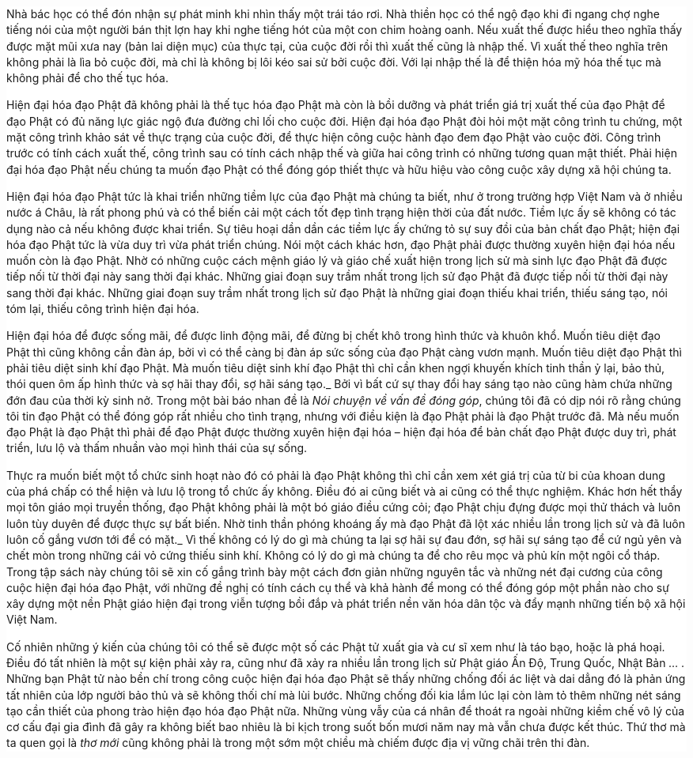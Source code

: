 Nhà bác học có thể đón nhận sự phát minh khi nhìn thấy một trái táo rơi. Nhà thiền học có thể ngộ đạo khi đi ngang chợ nghe tiếng nói của một người bán thịt lợn hay khi nghe tiếng hót của một con chim hoàng oanh. Nếu xuất thế được hiểu theo nghĩa thấy được mặt mũi xưa nay (bản lai diện mục) của thực tại, của cuộc đời rồi thì xuất thế cũng là nhập thế. Vì xuất thế theo nghĩa trên không phải là lìa bỏ cuộc đời, mà chỉ là không bị lôi kéo sai sử bởi cuộc đời. Với lại nhập thế là để thiện hóa mỹ hóa thế tục mà không phải để cho thế tục hóa.

Hiện đại hóa đạo Phật đã không phải là thế tục hóa đạo Phật mà còn là bồi dưỡng và phát triển giá trị xuất thế của đạo Phật để đạo Phật có đủ năng lực giác ngộ đưa đường chỉ lối cho cuộc đời. Hiện đại hóa đạo Phật đòi hỏi một mặt công trình tu chứng, một mặt công trình khảo sát về thực trạng của cuộc đời, để thực hiện công cuộc hành đạo đem đạo Phật vào cuộc đời. Công trình trước có tính cách xuất thế, công trình sau có tính cách nhập thế và giữa hai công trình có những tương quan mật thiết. Phải hiện đại hóa đạo Phật nếu chúng ta muốn đạo Phật có thể đóng góp thiết thực và hữu hiệu vào công cuộc xây dựng xã hội chúng ta.

Hiện đại hóa đạo Phật tức là khai triển những tiềm lực của đạo Phật mà chúng ta biết, như ở trong trường hợp Việt Nam và ở nhiều nước á Châu, là rất phong phú và có thể biến cải một cách tốt đẹp tình trạng hiện thời của đất nước. Tiềm lực ấy sẽ không có tác dụng nào cả nếu không được khai triển. Sự tiêu hoại dần dần các tiềm lực ấy chứng tỏ sự suy đồi của bản chất đạo Phật; hiện đại hóa đạo Phật tức là vừa duy trì vừa phát triển chúng. Nói một cách khác hơn, đạo Phật phải được thường xuyên hiện đại hóa nếu muốn còn là đạo Phật. Nhờ có những cuộc cách mệnh giáo lý và giáo chế xuất hiện trong lịch sử mà sinh lực đạo Phật đã được tiếp nối từ thời đại này sang thời đại khác. Những giai đoạn suy trầm nhất trong lịch sử đạo Phật đã được tiếp nối từ thời đại này sang thời đại khác. Những giai đoạn suy trầm nhất trong lịch sử đạo Phật là những giai đoạn thiếu khai triển, thiếu sáng tạo, nói tóm lại, thiếu công trình hiện đại hóa.

Hiện đại hóa để được sống mãi, để được linh động mãi, để đừng bị chết khô trong hình thức và khuôn khổ. Muốn tiêu diệt đạo Phật thì cũng không cần đàn áp, bởi vì có thể càng bị đàn áp sức sống của đạo Phật càng vươn mạnh. Muốn tiêu diệt đạo Phật thì phải tiêu diệt sinh khí đạo Phật. Mà muốn tiêu diệt sinh khí đạo Phật thì chỉ cần khen ngợi khuyến khích tinh thần ỷ lại, bảo thủ, thói quen ôm ấp hình thức và sợ hãi thay đổi, sợ hãi sáng tạo._ Bởi vì bất cứ sự thay đổi hay sáng tạo nào cũng hàm chứa những đớn đau của thời kỳ sinh nở. Trong một bài báo nhan đề là _Nói chuyện về vấn đề đóng góp_, chúng tôi đã có dịp nói rõ rằng chúng tôi tin đạo Phật có thể đóng góp rất nhiều cho tình trạng, nhưng với điều kiện là đạo Phật phải là đạo Phật trước đã. Mà nếu muốn đạo Phật là đạo Phật thì phải để đạo Phật được thường xuyên hiện đại hóa – hiện đại hóa để bản chất đạo Phật được duy trì, phát triển, lưu lộ và thấm nhuần vào mọi hình thái của sự sống.

Thực ra muốn biết một tổ chức sinh hoạt nào đó có phải là đạo Phật không thì chỉ cần xem xét giá trị của từ bi của khoan dung của phá chấp có thể hiện và lưu lộ trong tổ chức ấy không. Điều đó ai cũng biết và ai cũng có thể thực nghiệm. Khác hơn hết thẩy mọi tôn giáo mọi truyền thống, đạo Phật không phải là một bó giáo điều cứng cỏi; đạo Phật chịu đựng được mọi thử thách và luôn luôn tùy duyên để được thực sự bất biến. Nhờ tinh thần phóng khoáng ấy mà đạo Phật đã lột xác nhiều lần trong lịch sử và đã luôn luôn cố gắng vươn tới để có mặt._ Vì thế không có lý do gì mà chúng ta lại sợ hãi sự đau đớn, sợ hãi sự sáng tạo để cứ ngủ yên và chết mòn trong những cái vỏ cứng thiếu sinh khí. Không có lý do gì mà chúng ta để cho rêu mọc và phủ kín một ngôi cổ tháp. Trong tập sách này chúng tôi sẽ xin cố gắng trình bày một cách đơn giản những nguyên tắc và những nét đại cương của công cuộc hiện đại hóa đạo Phật, với những đề nghị có tính cách cụ thể và khả hành để mong có thể đóng góp một phần nào cho sự xây dựng một nền Phật giáo hiện đại trong viễn tượng bồi đắp và phát triển nền văn hóa dân tộc và đẩy mạnh những tiến bộ xã hội Việt Nam.

Cố nhiên những ý kiến của chúng tôi có thể sẽ được một số các Phật tử xuất gia và cư sĩ xem như là táo bạo, hoặc là phá hoại. Điều đó tất nhiên là một sự kiện phải xảy ra, cũng như đã xảy ra nhiều lần trong lịch sử Phật giáo Ấn Độ, Trung Quốc, Nhật Bản _… ._ Những bạn Phật tử nào bền chí trong công cuộc hiện đại hóa đạo Phật sẽ thấy những chống đối ác liệt và dai dẳng đó là phản ứng tất nhiên của lớp người bảo thủ và sẽ không thối chí mà lùi bước. Những chống đối kia lắm lúc lại còn làm tỏ thêm những nét sáng tạo cần thiết của phong trào hiện đạo hóa đạo Phật nữa. Những vùng vẫy của cá nhân để thoát ra ngoài những kiềm chế vô lý của cơ cấu đại gia đình đã gây ra không biết bao nhiêu là bi kịch trong suốt bốn mươi năm nay mà vẫn chưa được kết thúc. Thứ thơ mà ta quen gọi là _thơ mới_ cũng không phải là trong một sớm một chiều mà chiếm được địa vị vững chãi trên thi đàn.
